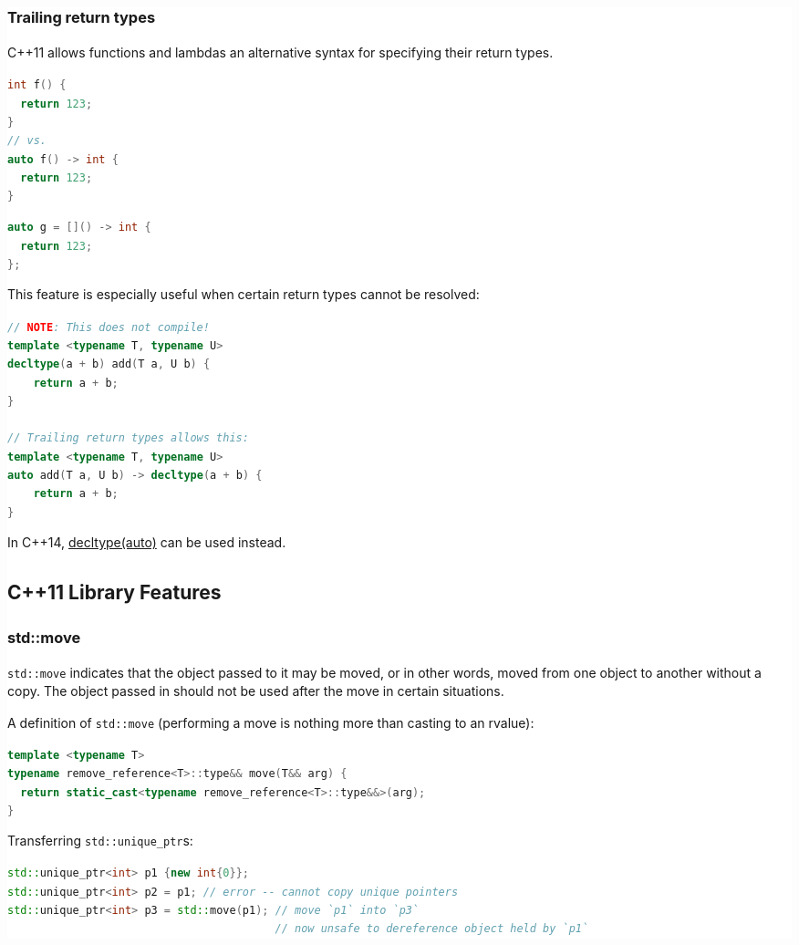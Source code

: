 ### Trailing return types
C++11 allows functions and lambdas an alternative syntax for specifying their return types.
```c++
int f() {
  return 123;
}
// vs.
auto f() -> int {
  return 123;
}
```
```c++
auto g = []() -> int {
  return 123;
};
```
This feature is especially useful when certain return types cannot be resolved:
```c++
// NOTE: This does not compile!
template <typename T, typename U>
decltype(a + b) add(T a, U b) {
    return a + b;
}

// Trailing return types allows this:
template <typename T, typename U>
auto add(T a, U b) -> decltype(a + b) {
    return a + b;
}
```
In C++14, [decltype(auto)](#decltypeauto) can be used instead.

## C++11 Library Features

### std::move
`std::move` indicates that the object passed to it may be moved, or in other words, moved from one object to another without a copy. The object passed in should not be used after the move in certain situations.

A definition of `std::move` (performing a move is nothing more than casting to an rvalue):
```c++
template <typename T>
typename remove_reference<T>::type&& move(T&& arg) {
  return static_cast<typename remove_reference<T>::type&&>(arg);
}
```

Transferring `std::unique_ptr`s:
```c++
std::unique_ptr<int> p1 {new int{0}};
std::unique_ptr<int> p2 = p1; // error -- cannot copy unique pointers
std::unique_ptr<int> p3 = std::move(p1); // move `p1` into `p3`
                                         // now unsafe to dereference object held by `p1`
```
